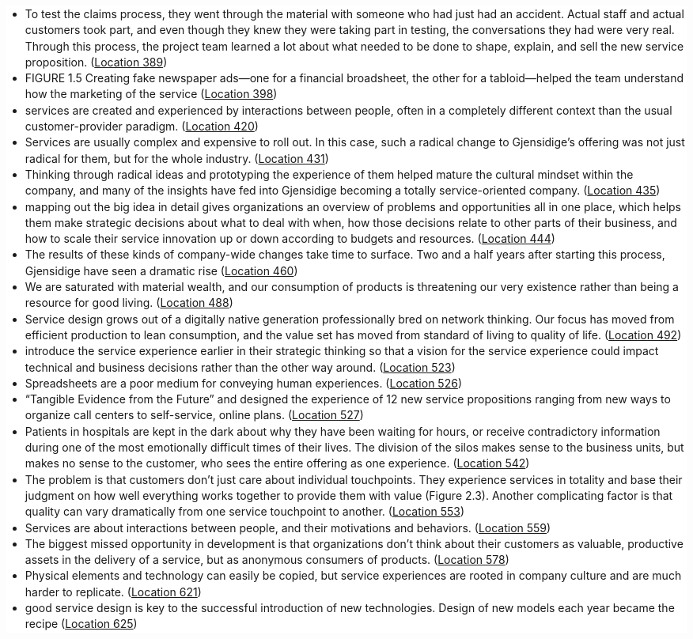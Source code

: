 - To test the claims process, they went through the material with someone who had just had an accident. Actual staff and actual customers took part, and even though they knew they were taking part in testing, the conversations they had were very real. Through this process, the project team learned a lot about what needed to be done to shape, explain, and sell the new service proposition. ([Location 389](https://readwise.io/to_kindle?action=open&asin=B00BI5O6DI&location=389))
- FIGURE 1.5 Creating fake newspaper ads—one for a financial broadsheet, the other for a tabloid—helped the team understand how the marketing of the service ([Location 398](https://readwise.io/to_kindle?action=open&asin=B00BI5O6DI&location=398))
- services are created and experienced by interactions between people, often in a completely different context than the usual customer-provider paradigm. ([Location 420](https://readwise.io/to_kindle?action=open&asin=B00BI5O6DI&location=420))
- Services are usually complex and expensive to roll out. In this case, such a radical change to Gjensidige’s offering was not just radical for them, but for the whole industry. ([Location 431](https://readwise.io/to_kindle?action=open&asin=B00BI5O6DI&location=431))
- Thinking through radical ideas and prototyping the experience of them helped mature the cultural mindset within the company, and many of the insights have fed into Gjensidige becoming a totally service-oriented company. ([Location 435](https://readwise.io/to_kindle?action=open&asin=B00BI5O6DI&location=435))
- mapping out the big idea in detail gives organizations an overview of problems and opportunities all in one place, which helps them make strategic decisions about what to deal with when, how those decisions relate to other parts of their business, and how to scale their service innovation up or down according to budgets and resources. ([Location 444](https://readwise.io/to_kindle?action=open&asin=B00BI5O6DI&location=444))
- The results of these kinds of company-wide changes take time to surface. Two and a half years after starting this process, Gjensidige have seen a dramatic rise ([Location 460](https://readwise.io/to_kindle?action=open&asin=B00BI5O6DI&location=460))
- We are saturated with material wealth, and our consumption of products is threatening our very existence rather than being a resource for good living. ([Location 488](https://readwise.io/to_kindle?action=open&asin=B00BI5O6DI&location=488))
- Service design grows out of a digitally native generation professionally bred on network thinking. Our focus has moved from efficient production to lean consumption, and the value set has moved from standard of living to quality of life. ([Location 492](https://readwise.io/to_kindle?action=open&asin=B00BI5O6DI&location=492))
- introduce the service experience earlier in their strategic thinking so that a vision for the service experience could impact technical and business decisions rather than the other way around. ([Location 523](https://readwise.io/to_kindle?action=open&asin=B00BI5O6DI&location=523))
- Spreadsheets are a poor medium for conveying human experiences. ([Location 526](https://readwise.io/to_kindle?action=open&asin=B00BI5O6DI&location=526))
- “Tangible Evidence from the Future” and designed the experience of 12 new service propositions ranging from new ways to organize call centers to self-service, online plans. ([Location 527](https://readwise.io/to_kindle?action=open&asin=B00BI5O6DI&location=527))
- Patients in hospitals are kept in the dark about why they have been waiting for hours, or receive contradictory information during one of the most emotionally difficult times of their lives. The division of the silos makes sense to the business units, but makes no sense to the customer, who sees the entire offering as one experience. ([Location 542](https://readwise.io/to_kindle?action=open&asin=B00BI5O6DI&location=542))
- The problem is that customers don’t just care about individual touchpoints. They experience services in totality and base their judgment on how well everything works together to provide them with value (Figure 2.3). Another complicating factor is that quality can vary dramatically from one service touchpoint to another. ([Location 553](https://readwise.io/to_kindle?action=open&asin=B00BI5O6DI&location=553))
- Services are about interactions between people, and their motivations and behaviors. ([Location 559](https://readwise.io/to_kindle?action=open&asin=B00BI5O6DI&location=559))
- The biggest missed opportunity in development is that organizations don’t think about their customers as valuable, productive assets in the delivery of a service, but as anonymous consumers of products. ([Location 578](https://readwise.io/to_kindle?action=open&asin=B00BI5O6DI&location=578))
- Physical elements and technology can easily be copied, but service experiences are rooted in company culture and are much harder to replicate. ([Location 621](https://readwise.io/to_kindle?action=open&asin=B00BI5O6DI&location=621))
- good service design is key to the successful introduction of new technologies. Design of new models each year became the recipe ([Location 625](https://readwise.io/to_kindle?action=open&asin=B00BI5O6DI&location=625))